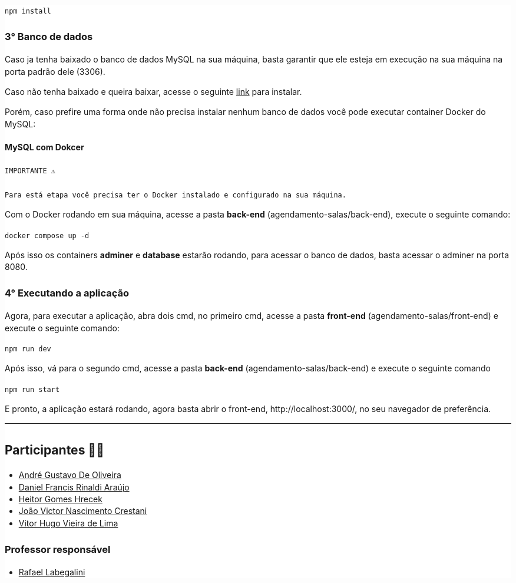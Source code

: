 ```
npm install
```

### 3° Banco de dados
Caso ja tenha baixado o banco de dados MySQL na sua máquina, basta garantir que ele esteja em execução na sua máquina na porta padrão dele (3306). 

Caso não tenha baixado e queira baixar, acesse o seguinte <a href="https://dev.mysql.com/downloads/">link</a> para instalar.

Porém, caso prefire uma forma onde não precisa instalar nenhum banco de dados você pode executar container Docker do MySQL:

#### MySQL com Dokcer
```
IMPORTANTE ⚠️

Para está etapa você precisa ter o Docker instalado e configurado na sua máquina.
```

Com o Docker rodando em sua máquina, acesse a pasta <strong>back-end</strong> (agendamento-salas/back-end), execute o seguinte comando:

```
docker compose up -d
```

Após isso os containers <strong>adminer</strong> e <strong>database</strong> estarão rodando, para acessar o banco de dados, basta acessar o adminer na porta 8080.

### 4° Executando a aplicação

Agora, para executar a aplicação, abra dois cmd, no primeiro cmd, acesse a pasta <strong>front-end</strong> (agendamento-salas/front-end) e execute o seguinte comando:

```
npm run dev
```

Após isso, vá para o segundo cmd, acesse a pasta <strong>back-end</strong> (agendamento-salas/back-end) e execute o seguinte comando

```
npm run start
```

E pronto, a aplicação estará rodando, agora basta abrir o front-end, http://localhost:3000/, no seu navegador de preferência. 

---

## Participantes 👨‍💻

- <a href="https://www.linkedin.com/in/andré-g-oliveira-b41a1a250/">André Gustavo De Oliveira</a>
- <a href="https://www.linkedin.com/in/daniel-rinaldi-272907246/">Daniel Francis Rinaldi Araújo</a>
- <a href="https://www.linkedin.com/in/heitor-hrecek-630109339/">Heitor Gomes Hrecek</a>
- <a href="https://www.linkedin.com/in/joão-crestani-242175272/">João Victor Nascimento Crestani</a>
- <a href="https://www.linkedin.com/in/vitor-hugo-vieira-de-lima/">Vitor Hugo Vieira de Lima</a>

### Professor responsável
- <a href="https://www.linkedin.com/in/rafael-labegalini-61b7bb36/\">Rafael Labegalini</a>


